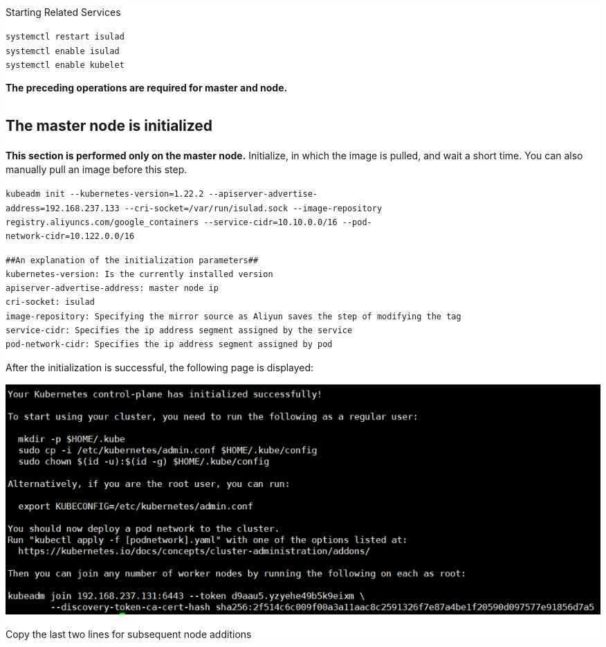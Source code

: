 Starting Related Services

```
systemctl restart isulad
systemctl enable isulad
systemctl enable kubelet
```

**The preceding operations are required for master and node.**

## The master node is initialized

**This section is performed only on the master node.**
Initialize, in which the image is pulled, and wait a short time. You can also manually pull an image before this step.

```
kubeadm init --kubernetes-version=1.22.2 --apiserver-advertise-
address=192.168.237.133 --cri-socket=/var/run/isulad.sock --image-repository
registry.aliyuncs.com/google_containers --service-cidr=10.10.0.0/16 --pod-
network-cidr=10.122.0.0/16
```

```
##An explanation of the initialization parameters##
kubernetes-version: Is the currently installed version
apiserver-advertise-address: master node ip
cri-socket: isulad
image-repository: Specifying the mirror source as Aliyun saves the step of modifying the tag
service-cidr: Specifies the ip address segment assigned by the service
pod-network-cidr: Specifies the ip address segment assigned by pod
```

After the initialization is successful, the following page is displayed:

![image-20211014203323220](/docs/en/graph/K8S+iSulad/image-20211014203323220.png)

Copy the last two lines for subsequent node additions
